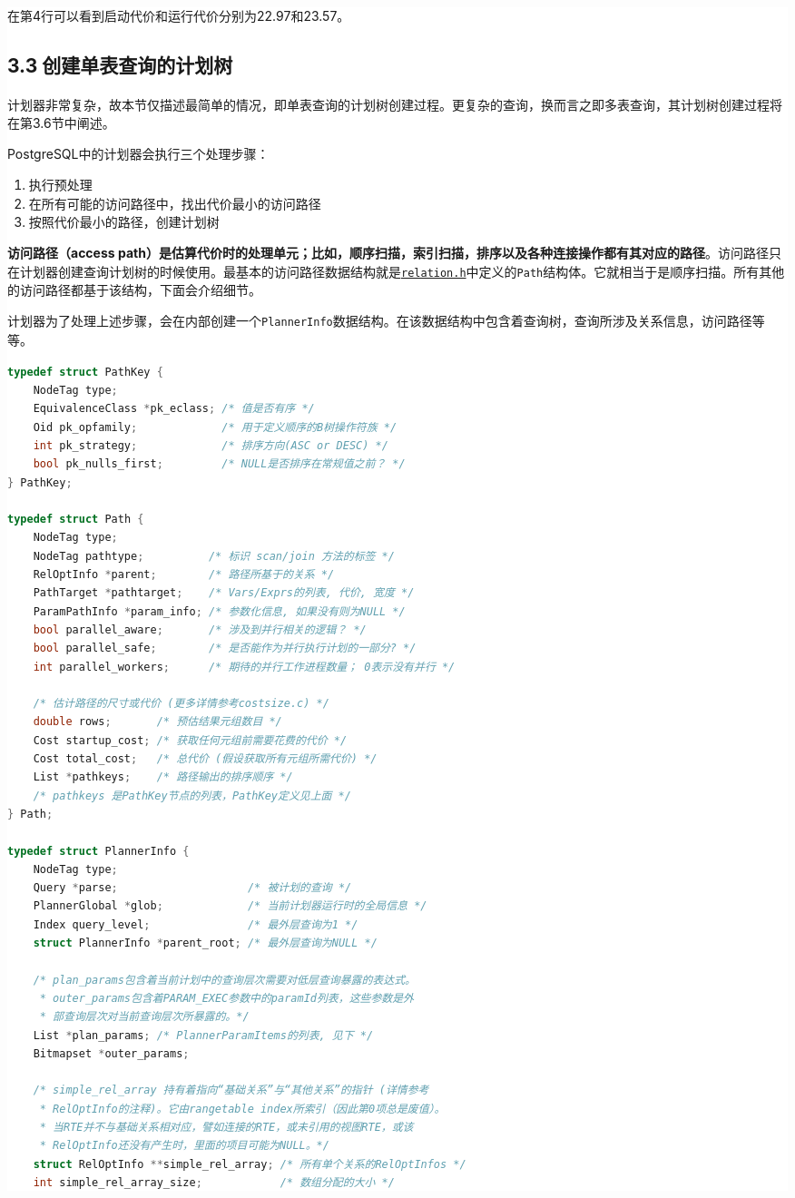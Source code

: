 在第4行可以看到启动代价和运行代价分别为22.97和23.57。




## 3.3 创建单表查询的计划树

计划器非常复杂，故本节仅描述最简单的情况，即单表查询的计划树创建过程。更复杂的查询，换而言之即多表查询，其计划树创建过程将在第3.6节中阐述。

PostgreSQL中的计划器会执行三个处理步骤：

1. 执行预处理
2. 在所有可能的访问路径中，找出代价最小的访问路径
3. 按照代价最小的路径，创建计划树

**访问路径（access path）**是估算代价时的处理单元；比如，顺序扫描，索引扫描，排序以及各种连接操作都有其对应的**路径**。访问路径只在计划器创建查询计划树的时候使用。最基本的访问路径数据结构就是[`relation.h`](https://github.com/postgres/postgres/blob/master/src/include/nodes/relation.h)中定义的`Path`结构体。它就相当于是顺序扫描。所有其他的访问路径都基于该结构，下面会介绍细节。

计划器为了处理上述步骤，会在内部创建一个`PlannerInfo`数据结构。在该数据结构中包含着查询树，查询所涉及关系信息，访问路径等等。

```c
typedef struct PathKey {
    NodeTag type;
    EquivalenceClass *pk_eclass; /* 值是否有序 */
    Oid pk_opfamily;             /* 用于定义顺序的B树操作符族 */
    int pk_strategy;             /* 排序方向(ASC or DESC) */
    bool pk_nulls_first;         /* NULL是否排序在常规值之前？ */
} PathKey;

typedef struct Path {
    NodeTag type;
    NodeTag pathtype;          /* 标识 scan/join 方法的标签 */
    RelOptInfo *parent;        /* 路径所基于的关系 */
    PathTarget *pathtarget;    /* Vars/Exprs的列表, 代价, 宽度 */
    ParamPathInfo *param_info; /* 参数化信息, 如果没有则为NULL */
    bool parallel_aware;       /* 涉及到并行相关的逻辑？ */
    bool parallel_safe;        /* 是否能作为并行执行计划的一部分? */
    int parallel_workers;      /* 期待的并行工作进程数量； 0表示没有并行 */

    /* 估计路径的尺寸或代价 (更多详情参考costsize.c) */
    double rows;       /* 预估结果元组数目 */
    Cost startup_cost; /* 获取任何元组前需要花费的代价 */
    Cost total_cost;   /* 总代价 (假设获取所有元组所需代价) */
    List *pathkeys;    /* 路径输出的排序顺序 */
    /* pathkeys 是PathKey节点的列表，PathKey定义见上面 */
} Path;

typedef struct PlannerInfo {
    NodeTag type;
    Query *parse;                    /* 被计划的查询 */
    PlannerGlobal *glob;             /* 当前计划器运行时的全局信息 */
    Index query_level;               /* 最外层查询为1 */
    struct PlannerInfo *parent_root; /* 最外层查询为NULL */

    /* plan_params包含着当前计划中的查询层次需要对低层查询暴露的表达式。
     * outer_params包含着PARAM_EXEC参数中的paramId列表，这些参数是外
     * 部查询层次对当前查询层次所暴露的。*/
    List *plan_params; /* PlannerParamItems的列表, 见下 */
    Bitmapset *outer_params;

    /* simple_rel_array 持有着指向“基础关系”与“其他关系”的指针 (详情参考
     * RelOptInfo的注释)。它由rangetable index所索引（因此第0项总是废值）。
     * 当RTE并不与基础关系相对应，譬如连接的RTE，或未引用的视图RTE，或该
     * RelOptInfo还没有产生时，里面的项目可能为NULL。*/
    struct RelOptInfo **simple_rel_array; /* 所有单个关系的RelOptInfos */
    int simple_rel_array_size;            /* 数组分配的大小 */
```